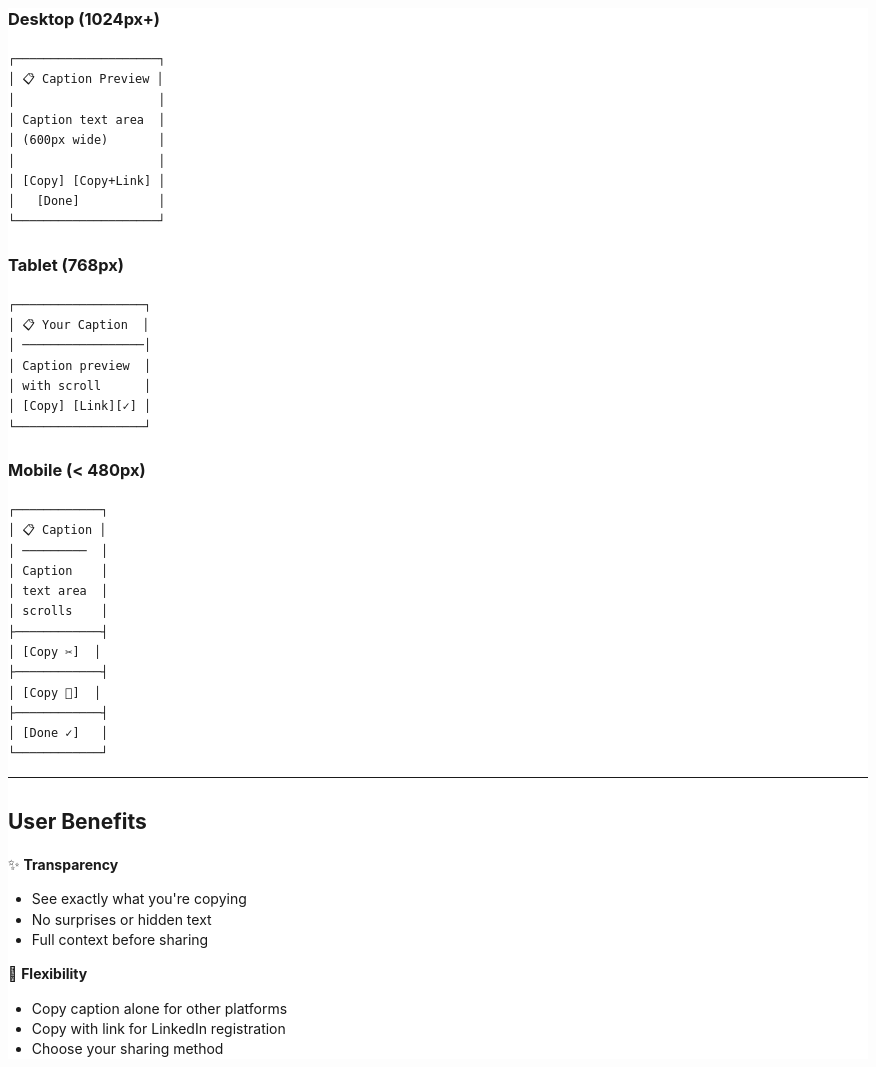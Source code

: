 ### Desktop (1024px+)
```
┌────────────────────┐
│ 📋 Caption Preview │
│                    │
│ Caption text area  │
│ (600px wide)       │
│                    │
│ [Copy] [Copy+Link] │
│   [Done]           │
└────────────────────┘
```

### Tablet (768px)
```
┌──────────────────┐
│ 📋 Your Caption  │
│ ─────────────────│
│ Caption preview  │
│ with scroll      │
│ [Copy] [Link][✓] │
└──────────────────┘
```

### Mobile (< 480px)
```
┌────────────┐
│ 📋 Caption │
│ ─────────  │
│ Caption    │
│ text area  │
│ scrolls    │
├────────────┤
│ [Copy ✂️]  │
├────────────┤
│ [Copy 🔗]  │
├────────────┤
│ [Done ✓]   │
└────────────┘
```

---

## User Benefits

✨ **Transparency**
- See exactly what you're copying
- No surprises or hidden text
- Full context before sharing

🎯 **Flexibility**
- Copy caption alone for other platforms
- Copy with link for LinkedIn registration
- Choose your sharing method

